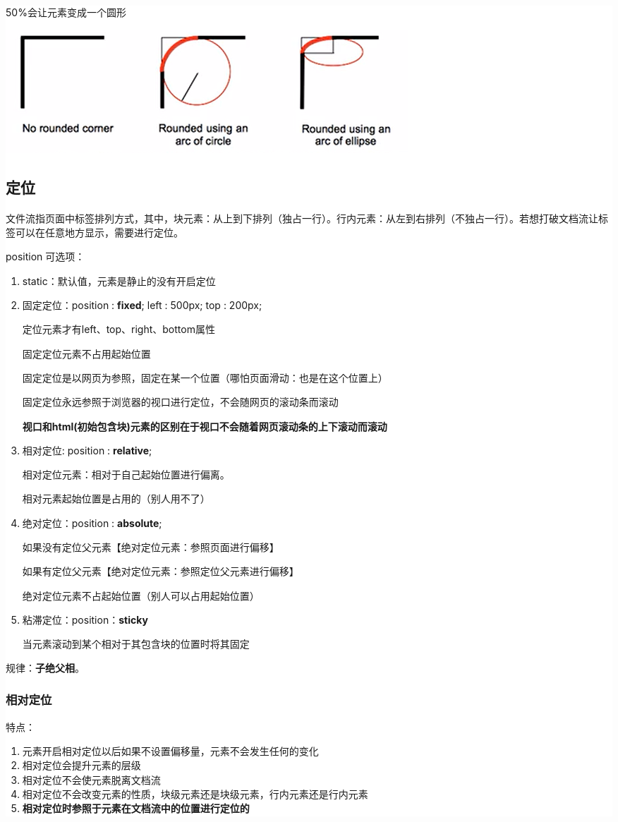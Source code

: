 50%会让元素变成一个圆形

![image-20220119131704672](images/image-20220119131704672.png)



## 定位

文件流指页面中标签排列方式，其中，块元素：从上到下排列（独占一行）。行内元素：从左到右排列（不独占一行）。若想打破文档流让标签可以在任意地方显示，需要进行定位。

position 可选项：

1. static：默认值，元素是静止的没有开启定位

2. 固定定位：position : **fixed**; left : 500px; top : 200px;

   定位元素才有left、top、right、bottom属性

   固定定位元素不占用起始位置

   固定定位是以网页为参照，固定在某一个位置（哪怕页面滑动：也是在这个位置上）

   固定定位永远参照于浏览器的视口进行定位，不会随网页的滚动条而滚动

   **视口和html(初始包含块)元素的区别在于视口不会随着网页滚动条的上下滚动而滚动**

3. 相对定位: position : **relative**;

   相对定位元素：相对于自己起始位置进行偏离。

   相对元素起始位置是占用的（别人用不了）

4. 绝对定位：position : **absolute**;

   如果没有定位父元素【绝对定位元素：参照页面进行偏移】

   如果有定位父元素【绝对定位元素：参照定位父元素进行偏移】

   绝对定位元素不占起始位置（别人可以占用起始位置）

5. 粘滞定位：position：**sticky**

   当元素滚动到某个相对于其包含块的位置时将其固定

规律：**子绝父相**。

### 相对定位

特点：

1. 元素开启相对定位以后如果不设置偏移量，元素不会发生任何的变化
2. 相对定位会提升元素的层级
3. 相对定位不会使元素脱离文档流
4. 相对定位不会改变元素的性质，块级元素还是块级元素，行内元素还是行内元素
5. **相对定位时参照于元素在文档流中的位置进行定位的**
